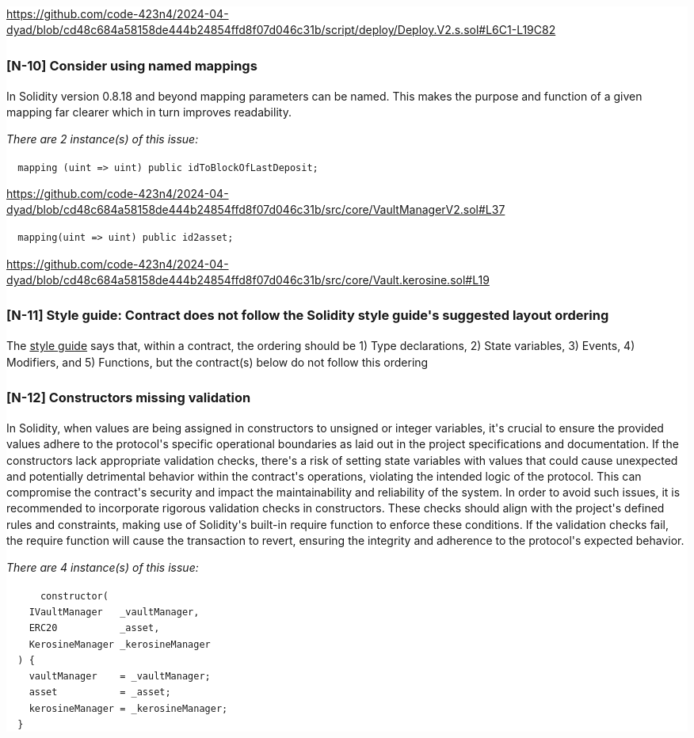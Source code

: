 https://github.com/code-423n4/2024-04-dyad/blob/cd48c684a58158de444b24854ffd8f07d046c31b/script/deploy/Deploy.V2.s.sol#L6C1-L19C82

### \[N-10\] Consider using named mappings

In Solidity version 0.8.18 and beyond mapping parameters can be named. This makes the purpose and function of a given mapping far clearer which in turn improves readability.

*There are 2 instance(s) of this issue:*

```solidity
  mapping (uint => uint) public idToBlockOfLastDeposit;
```

https://github.com/code-423n4/2024-04-dyad/blob/cd48c684a58158de444b24854ffd8f07d046c31b/src/core/VaultManagerV2.sol#L37

```solidity
  mapping(uint => uint) public id2asset;
```

https://github.com/code-423n4/2024-04-dyad/blob/cd48c684a58158de444b24854ffd8f07d046c31b/src/core/Vault.kerosine.sol#L19

### \[N-11\] Style guide: Contract does not follow the Solidity style guide's suggested layout ordering

The [style guide](https://docs.soliditylang.org/en/v0.8.16/style-guide.html#order-of-layout) says that, within a contract, the ordering should be 1) Type declarations, 2) State variables, 3) Events, 4) Modifiers, and 5) Functions, but the contract(s) below do not follow this ordering

### \[N-12\] Constructors missing validation

In Solidity, when values are being assigned in constructors to unsigned or integer variables, it's crucial to ensure the provided values adhere to the protocol's specific operational boundaries as laid out in the project specifications and documentation. If the constructors lack appropriate validation checks, there's a risk of setting state variables with values that could cause unexpected and potentially detrimental behavior within the contract's operations, violating the intended logic of the protocol. This can compromise the contract's security and impact the maintainability and reliability of the system. In order to avoid such issues, it is recommended to incorporate rigorous validation checks in constructors. These checks should align with the project's defined rules and constraints, making use of Solidity's built-in require function to enforce these conditions. If the validation checks fail, the require function will cause the transaction to revert, ensuring the integrity and adherence to the protocol's expected behavior.

*There are 4 instance(s) of this issue:*

```solidity
      constructor(
    IVaultManager   _vaultManager,
    ERC20           _asset, 
    KerosineManager _kerosineManager 
  ) {
    vaultManager    = _vaultManager;
    asset           = _asset;
    kerosineManager = _kerosineManager;
  }
```
